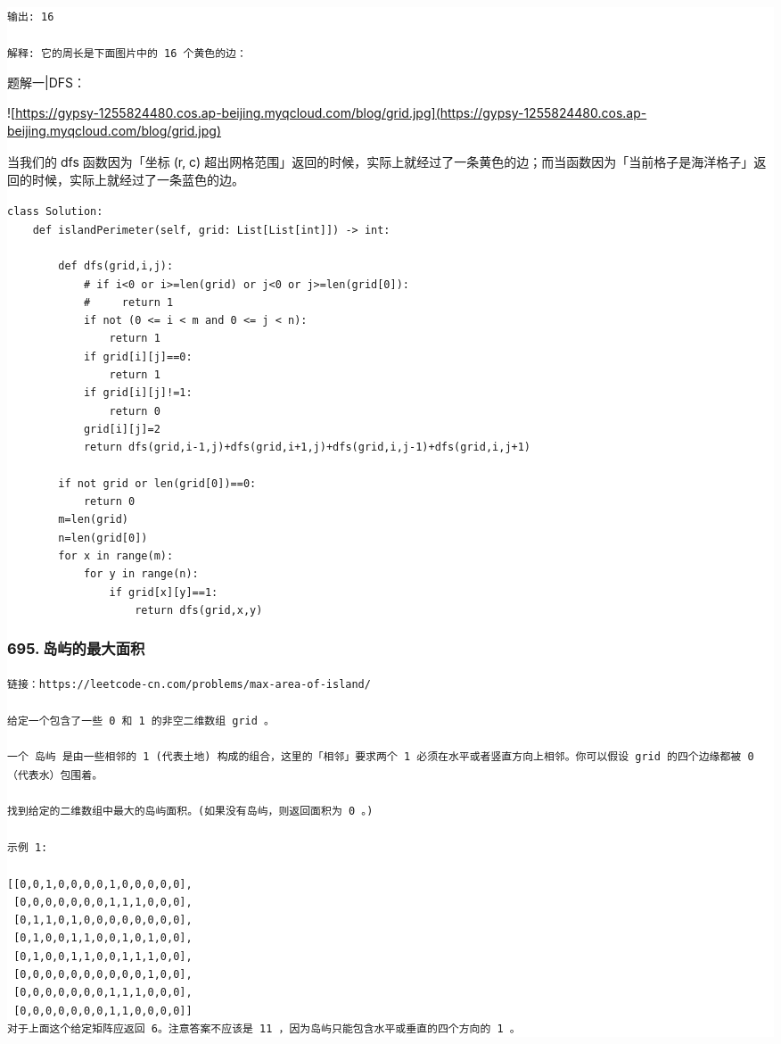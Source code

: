     输出: 16

    解释: 它的周长是下面图片中的 16 个黄色的边：

题解一|DFS：

![https://gypsy-1255824480.cos.ap-beijing.myqcloud.com/blog/grid.jpg](https://gypsy-1255824480.cos.ap-beijing.myqcloud.com/blog/grid.jpg)

当我们的 dfs 函数因为「坐标 (r, c) 超出网格范围」返回的时候，实际上就经过了一条黄色的边；而当函数因为「当前格子是海洋格子」返回的时候，实际上就经过了一条蓝色的边。

```
class Solution:
    def islandPerimeter(self, grid: List[List[int]]) -> int:

        def dfs(grid,i,j):
            # if i<0 or i>=len(grid) or j<0 or j>=len(grid[0]):
            #     return 1
            if not (0 <= i < m and 0 <= j < n):
                return 1
            if grid[i][j]==0:
                return 1
            if grid[i][j]!=1:
                return 0
            grid[i][j]=2
            return dfs(grid,i-1,j)+dfs(grid,i+1,j)+dfs(grid,i,j-1)+dfs(grid,i,j+1)

        if not grid or len(grid[0])==0:
            return 0
        m=len(grid)
        n=len(grid[0])
        for x in range(m):
            for y in range(n):
                if grid[x][y]==1:
                    return dfs(grid,x,y)
```

### 695. 岛屿的最大面积
    链接：https://leetcode-cn.com/problems/max-area-of-island/

    给定一个包含了一些 0 和 1 的非空二维数组 grid 。

    一个 岛屿 是由一些相邻的 1 (代表土地) 构成的组合，这里的「相邻」要求两个 1 必须在水平或者竖直方向上相邻。你可以假设 grid 的四个边缘都被 0（代表水）包围着。

    找到给定的二维数组中最大的岛屿面积。(如果没有岛屿，则返回面积为 0 。)

    示例 1:

    [[0,0,1,0,0,0,0,1,0,0,0,0,0],
     [0,0,0,0,0,0,0,1,1,1,0,0,0],
     [0,1,1,0,1,0,0,0,0,0,0,0,0],
     [0,1,0,0,1,1,0,0,1,0,1,0,0],
     [0,1,0,0,1,1,0,0,1,1,1,0,0],
     [0,0,0,0,0,0,0,0,0,0,1,0,0],
     [0,0,0,0,0,0,0,1,1,1,0,0,0],
     [0,0,0,0,0,0,0,1,1,0,0,0,0]]
    对于上面这个给定矩阵应返回 6。注意答案不应该是 11 ，因为岛屿只能包含水平或垂直的四个方向的 1 。
